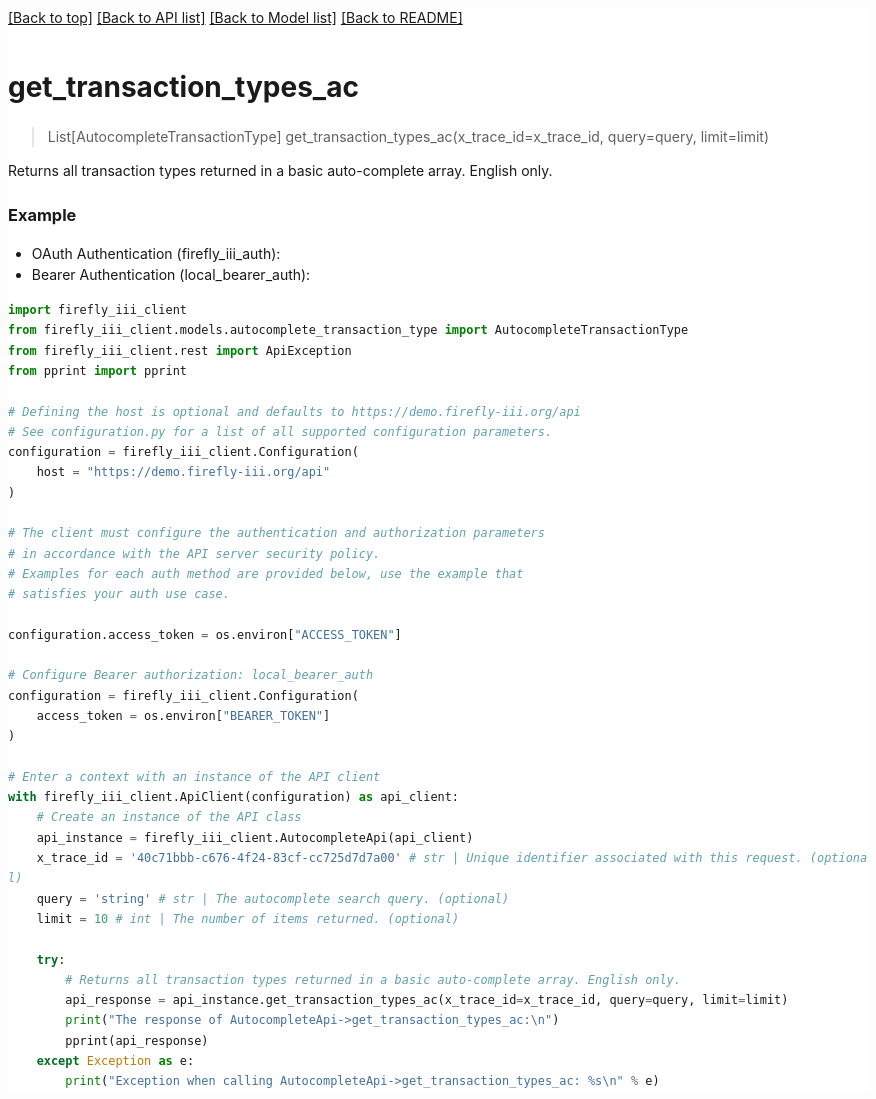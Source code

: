 [[Back to top]](#) [[Back to API list]](../README.md#documentation-for-api-endpoints) [[Back to Model list]](../README.md#documentation-for-models) [[Back to README]](../README.md)

# **get_transaction_types_ac**
> List[AutocompleteTransactionType] get_transaction_types_ac(x_trace_id=x_trace_id, query=query, limit=limit)

Returns all transaction types returned in a basic auto-complete array. English only.

### Example

* OAuth Authentication (firefly_iii_auth):
* Bearer Authentication (local_bearer_auth):

```python
import firefly_iii_client
from firefly_iii_client.models.autocomplete_transaction_type import AutocompleteTransactionType
from firefly_iii_client.rest import ApiException
from pprint import pprint

# Defining the host is optional and defaults to https://demo.firefly-iii.org/api
# See configuration.py for a list of all supported configuration parameters.
configuration = firefly_iii_client.Configuration(
    host = "https://demo.firefly-iii.org/api"
)

# The client must configure the authentication and authorization parameters
# in accordance with the API server security policy.
# Examples for each auth method are provided below, use the example that
# satisfies your auth use case.

configuration.access_token = os.environ["ACCESS_TOKEN"]

# Configure Bearer authorization: local_bearer_auth
configuration = firefly_iii_client.Configuration(
    access_token = os.environ["BEARER_TOKEN"]
)

# Enter a context with an instance of the API client
with firefly_iii_client.ApiClient(configuration) as api_client:
    # Create an instance of the API class
    api_instance = firefly_iii_client.AutocompleteApi(api_client)
    x_trace_id = '40c71bbb-c676-4f24-83cf-cc725d7d7a00' # str | Unique identifier associated with this request. (optional)
    query = 'string' # str | The autocomplete search query. (optional)
    limit = 10 # int | The number of items returned. (optional)

    try:
        # Returns all transaction types returned in a basic auto-complete array. English only.
        api_response = api_instance.get_transaction_types_ac(x_trace_id=x_trace_id, query=query, limit=limit)
        print("The response of AutocompleteApi->get_transaction_types_ac:\n")
        pprint(api_response)
    except Exception as e:
        print("Exception when calling AutocompleteApi->get_transaction_types_ac: %s\n" % e)
```
